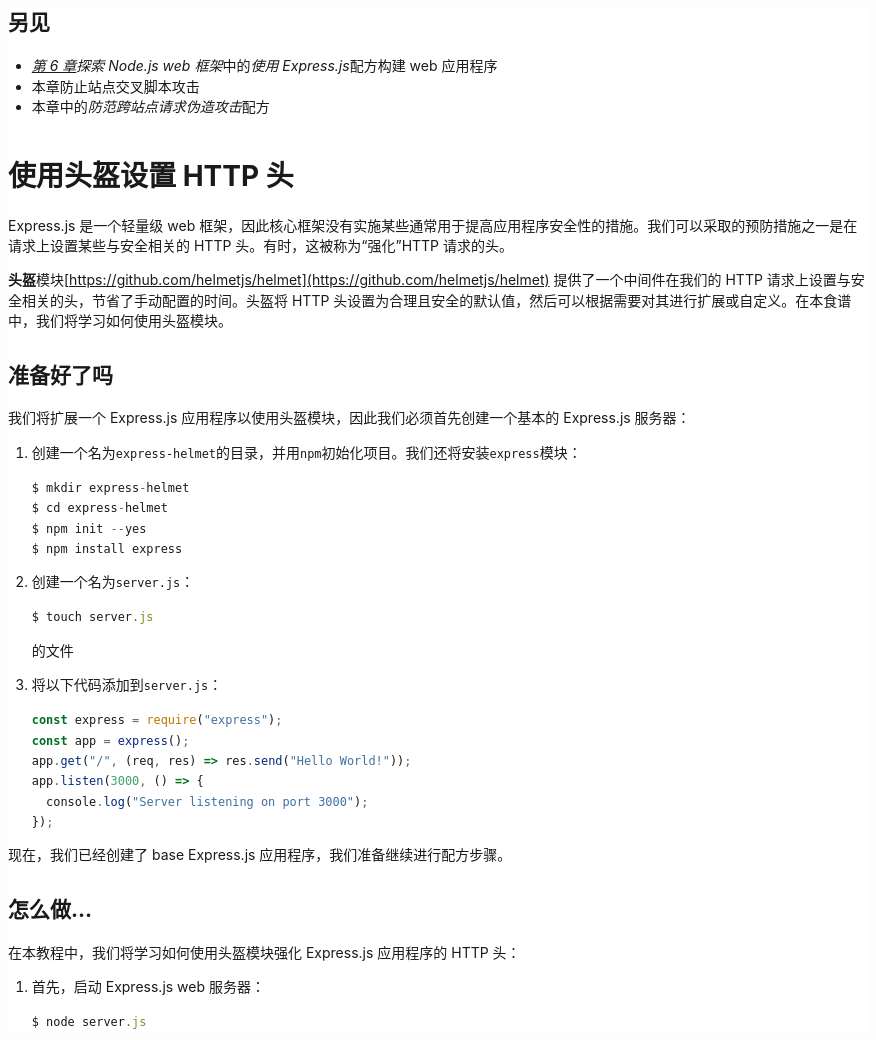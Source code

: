 ## 另见

*   [*第 6 章*](06.html#_idTextAnchor165)*探索 Node.js web 框架*中的*使用 Express.js*配方构建 web 应用程序
*   本章防止站点交叉脚本攻击
*   本章中的*防范跨站点请求伪造攻击*配方

# 使用头盔设置 HTTP 头

Express.js 是一个轻量级 web 框架，因此核心框架没有实施某些通常用于提高应用程序安全性的措施。我们可以采取的预防措施之一是在请求上设置某些与安全相关的 HTTP 头。有时，这被称为“强化”HTTP 请求的头。

**头盔**模块[https://github.com/helmetjs/helmet](https://github.com/helmetjs/helmet) 提供了一个中间件在我们的 HTTP 请求上设置与安全相关的头，节省了手动配置的时间。头盔将 HTTP 头设置为合理且安全的默认值，然后可以根据需要对其进行扩展或自定义。在本食谱中，我们将学习如何使用头盔模块。

## 准备好了吗

我们将扩展一个 Express.js 应用程序以使用头盔模块，因此我们必须首先创建一个基本的 Express.js 服务器：

1.  创建一个名为`express-helmet`的目录，并用`npm`初始化项目。我们还将安装`express`模块：

    ```js
    $ mkdir express-helmet
    $ cd express-helmet
    $ npm init --yes
    $ npm install express
    ```

2.  创建一个名为`server.js`：

    ```js
    $ touch server.js
    ```

    的文件
3.  将以下代码添加到`server.js`：

    ```js
    const express = require("express");
    const app = express();
    app.get("/", (req, res) => res.send("Hello World!"));
    app.listen(3000, () => {
      console.log("Server listening on port 3000");
    });
    ```

现在，我们已经创建了 base Express.js 应用程序，我们准备继续进行配方步骤。

## 怎么做…

在本教程中，我们将学习如何使用头盔模块强化 Express.js 应用程序的 HTTP 头：

1.  首先，启动 Express.js web 服务器：

    ```js
    $ node server.js
    ```
